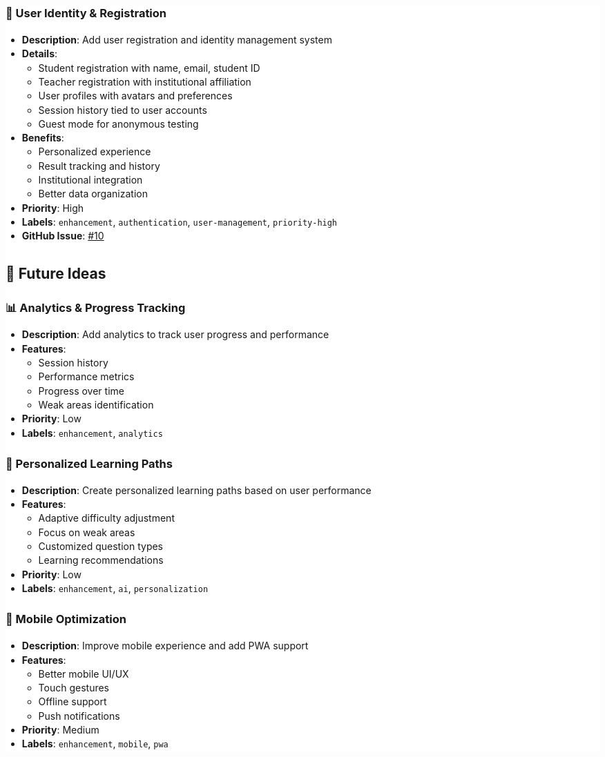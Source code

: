 ### 👤 User Identity & Registration
- **Description**: Add user registration and identity management system
- **Details**: 
  - Student registration with name, email, student ID
  - Teacher registration with institutional affiliation
  - User profiles with avatars and preferences
  - Session history tied to user accounts
  - Guest mode for anonymous testing
- **Benefits**: 
  - Personalized experience
  - Result tracking and history
  - Institutional integration
  - Better data organization
- **Priority**: High
- **Labels**: `enhancement`, `authentication`, `user-management`, `priority-high`
- **GitHub Issue**: [#10](https://github.com/MaratGumarov/AnyTest/issues/10)

## 🔮 Future Ideas

### 📊 Analytics & Progress Tracking
- **Description**: Add analytics to track user progress and performance
- **Features**:
  - Session history
  - Performance metrics
  - Progress over time
  - Weak areas identification
- **Priority**: Low
- **Labels**: `enhancement`, `analytics`

### 🎯 Personalized Learning Paths
- **Description**: Create personalized learning paths based on user performance
- **Features**:
  - Adaptive difficulty adjustment
  - Focus on weak areas
  - Customized question types
  - Learning recommendations
- **Priority**: Low
- **Labels**: `enhancement`, `ai`, `personalization`

### 📱 Mobile Optimization
- **Description**: Improve mobile experience and add PWA support
- **Features**:
  - Better mobile UI/UX
  - Touch gestures
  - Offline support
  - Push notifications
- **Priority**: Medium
- **Labels**: `enhancement`, `mobile`, `pwa`
